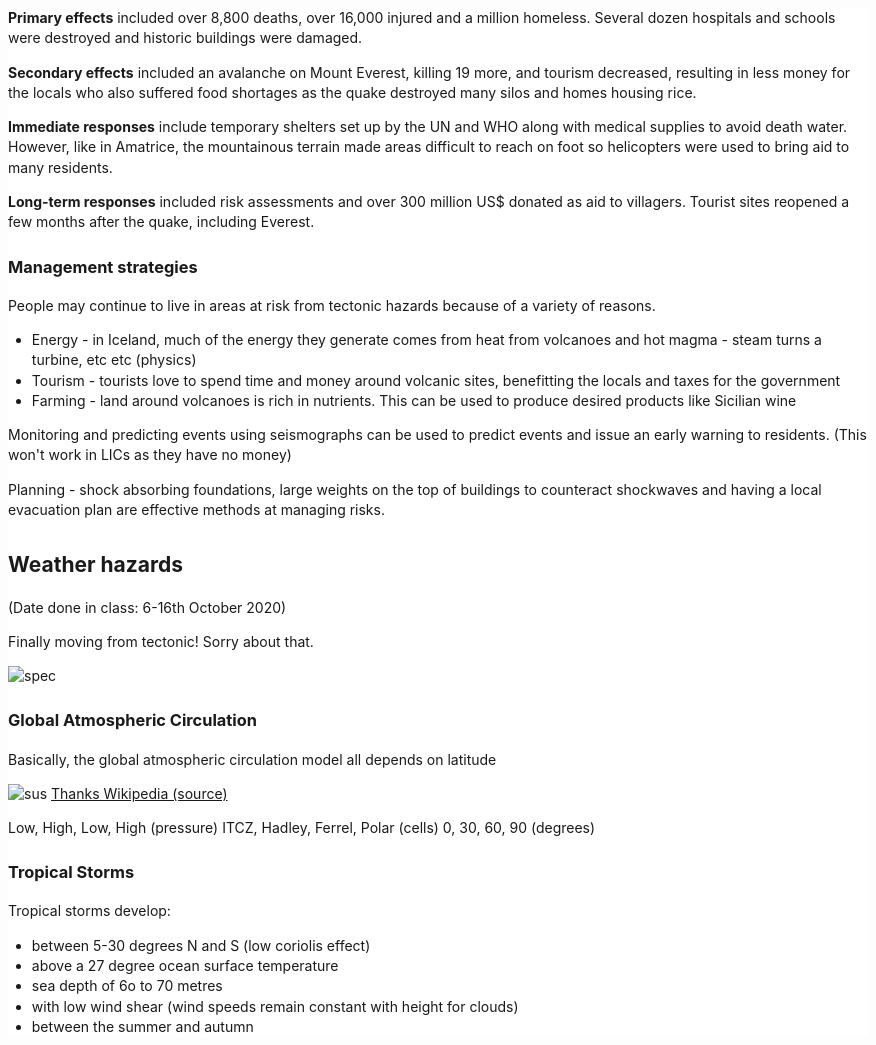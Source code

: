 **Primary effects** included over 8,800 deaths, over 16,000 injured and a million homeless. Several dozen hospitals and schools were destroyed and historic buildings were damaged.

**Secondary effects** included an avalanche on Mount Everest, killing 19 more, and tourism decreased, resulting in less money for the locals who also suffered food shortages as the quake destroyed many silos and homes housing rice.

**Immediate responses** include temporary shelters set up by the UN and WHO along with medical supplies to avoid death water. However, like in Amatrice, the mountainous terrain made areas difficult to reach on foot so helicopters were used to bring aid to many residents.

**Long-term responses** included risk assessments and over 300 million US$ donated as aid to villagers. Tourist sites reopened a few months after the quake, including Everest.

### Management strategies

People may continue to live in areas at risk from tectonic hazards because of a variety of reasons. 

 - Energy - in Iceland, much of the energy they generate comes from heat from volcanoes and hot magma - steam turns a turbine, etc etc (physics)
 - Tourism - tourists love to spend time and money around volcanic sites, benefitting the locals and taxes for the government
 - Farming - land around volcanoes is rich in nutrients. This can be used to produce desired products like Sicilian wine

Monitoring and predicting events using seismographs can be used to predict events and issue an early warning to residents. (This won't work in LICs as they have no money)

Planning - shock absorbing foundations, large weights on the top of buildings to counteract shockwaves and having a local evacuation plan are effective methods at managing risks.

## Weather hazards
(Date done in class: 6-16th October 2020)

Finally moving from tectonic! Sorry about that.

![spec](https://cheatsheet-assets.ibaguette.com/gcse/geography/SpecContent-Weatherhazards.png)

### Global Atmospheric Circulation

Basically, the global atmospheric circulation model all depends on latitude

![sus](https://cheatsheet-assets.ibaguette.com/gcse/geography/Hadleyferrelpolar.jpg)
[Thanks Wikipedia (source)](https://upload.wikimedia.org/wikipedia/commons/thumb/9/9c/Earth_Global_Circulation_-_en.svg/1200px-Earth_Global_Circulation_-_en.svg.png)

Low, 	High, 		Low, 		High (pressure)
ITCZ, 	Hadley, 	Ferrel, 	Polar (cells)
0,			30,			60,			90 (degrees)

### Tropical Storms

Tropical storms develop: 

 - between 5-30 degrees N and S (low coriolis effect)
 - above a 27 degree ocean surface temperature
 - sea depth of 6o to 70 metres
 - with low wind shear (wind speeds remain constant with height for clouds)
 - between the summer and autumn
